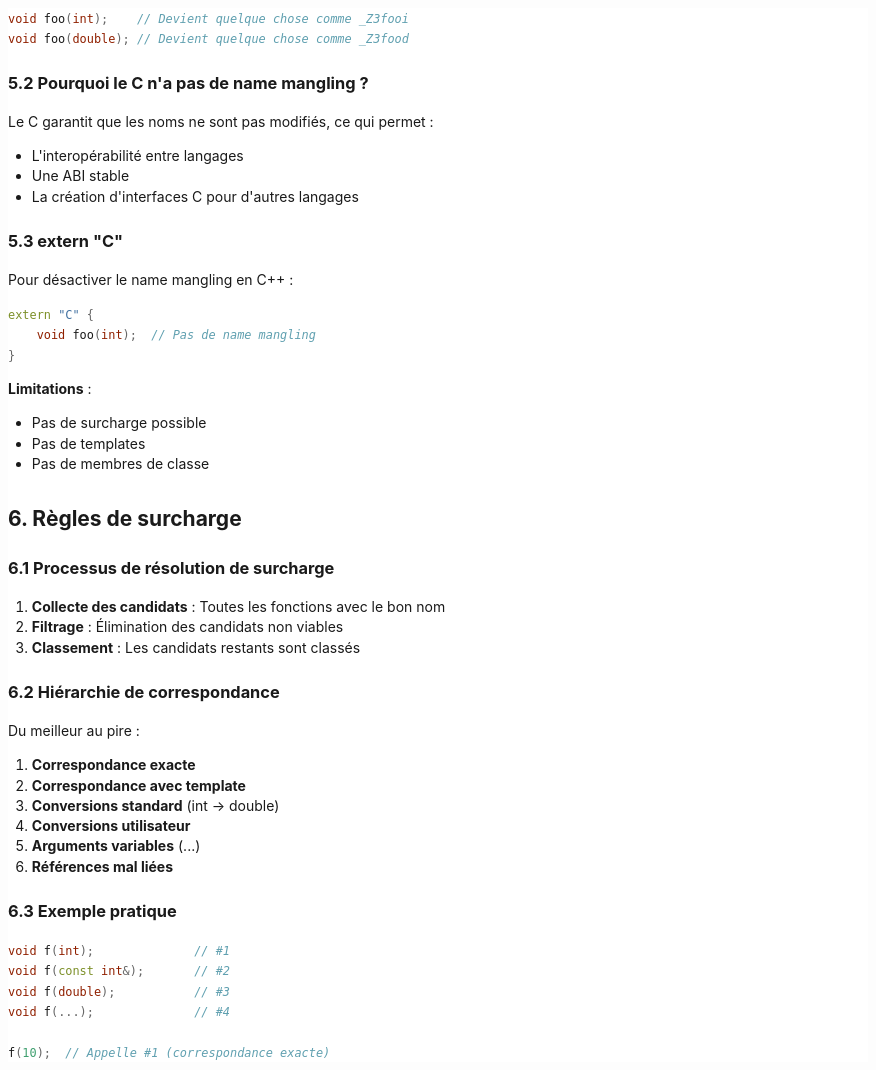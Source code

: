 ```cpp
void foo(int);    // Devient quelque chose comme _Z3fooi
void foo(double); // Devient quelque chose comme _Z3food
```

### 5.2 Pourquoi le C n'a pas de name mangling ?

Le C garantit que les noms ne sont pas modifiés, ce qui permet :
- L'interopérabilité entre langages
- Une ABI stable
- La création d'interfaces C pour d'autres langages

### 5.3 extern "C"

Pour désactiver le name mangling en C++ :
```cpp
extern "C" {
    void foo(int);  // Pas de name mangling
}
```

**Limitations** :
- Pas de surcharge possible
- Pas de templates
- Pas de membres de classe

## 6. Règles de surcharge

### 6.1 Processus de résolution de surcharge

1. **Collecte des candidats** : Toutes les fonctions avec le bon nom
2. **Filtrage** : Élimination des candidats non viables
3. **Classement** : Les candidats restants sont classés

### 6.2 Hiérarchie de correspondance

Du meilleur au pire :
1. **Correspondance exacte**
2. **Correspondance avec template**
3. **Conversions standard** (int → double)
4. **Conversions utilisateur**
5. **Arguments variables** (...)
6. **Références mal liées**

### 6.3 Exemple pratique

```cpp
void f(int);              // #1
void f(const int&);       // #2
void f(double);           // #3
void f(...);              // #4

f(10);  // Appelle #1 (correspondance exacte)
```
